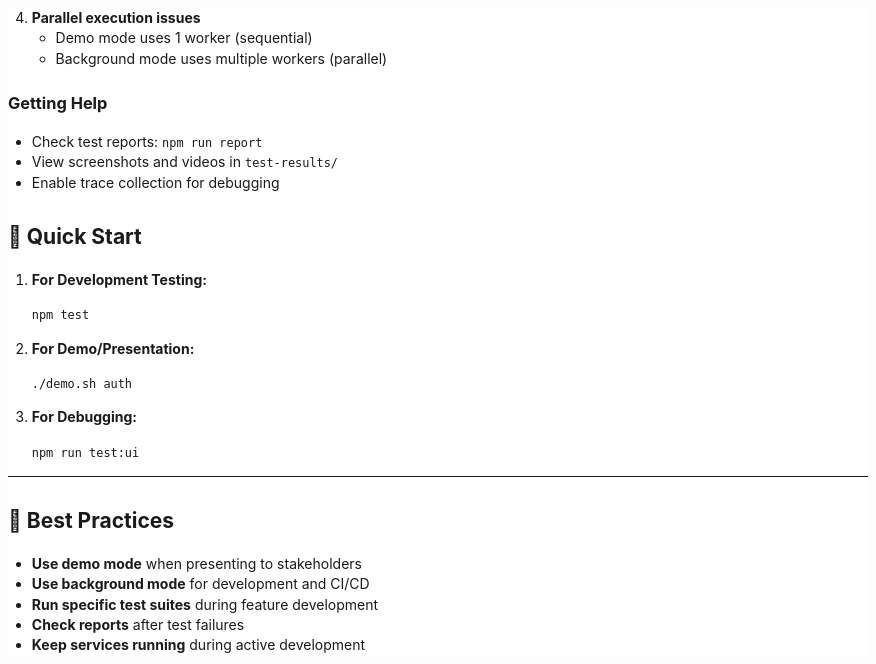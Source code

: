 4. **Parallel execution issues**
   - Demo mode uses 1 worker (sequential)
   - Background mode uses multiple workers (parallel)

### Getting Help

- Check test reports: `npm run report`
- View screenshots and videos in `test-results/`
- Enable trace collection for debugging

## 🚀 Quick Start

1. **For Development Testing:**
   ```bash
   npm test
   ```

2. **For Demo/Presentation:**
   ```bash
   ./demo.sh auth
   ```

3. **For Debugging:**
   ```bash
   npm run test:ui
   ```

---

## 📝 Best Practices

- **Use demo mode** when presenting to stakeholders
- **Use background mode** for development and CI/CD
- **Run specific test suites** during feature development
- **Check reports** after test failures
- **Keep services running** during active development
